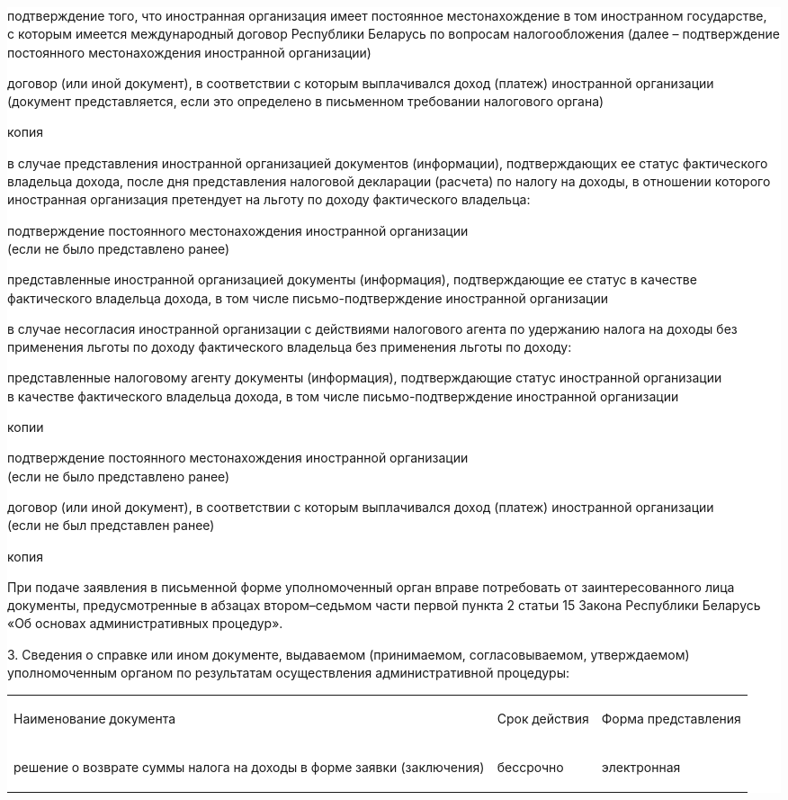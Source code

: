 <td><p></p></td>
</tr>
<tr><td><p>подтверждение того, что иностранная организация имеет постоянное местонахождение в том иностранном государстве, с которым имеется международный договор Республики Беларусь по вопросам налогообложения (далее – подтверждение постоянного местонахождения иностранной организации)</p></td></tr>
<tr>
<td><p>договор (или иной документ), в соответствии с которым выплачивался доход (платеж) иностранной организации<br>(документ представляется, если это определено в письменном требовании налогового органа)</p></td>
<td><p>копия</p></td>
</tr>
<tr>
<td><p>в случае представления иностранной организацией документов (информации), подтверждающих ее статус фактического владельца дохода, после дня представления налоговой декларации (расчета) по налогу на доходы, в отношении которого иностранная организация претендует на льготу по доходу фактического владельца:</p></td>
<td><p></p></td>
</tr>
<tr><td><p>подтверждение постоянного местонахождения иностранной организации<br>(если не было представлено ранее)</p></td></tr>
<tr><td><p>представленные иностранной организацией документы (информация), подтверждающие ее статус в качестве фактического владельца дохода, в том числе письмо-подтверждение иностранной организации</p></td></tr>
<tr>
<td><p>в случае несогласия иностранной организации с действиями налогового агента по удержанию налога на доходы без применения льготы по доходу фактического владельца без применения льготы по доходу:</p></td>
<td><p></p></td>
</tr>
<tr>
<td><p>представленные налоговому агенту документы (информация), подтверждающие статус иностранной организации в качестве фактического владельца дохода, в том числе письмо-подтверждение иностранной организации</p></td>
<td><p>копии</p></td>
</tr>
<tr>
<td><p>подтверждение постоянного местонахождения иностранной организации<br>(если не было представлено ранее)</p></td>
<td><p></p></td>
</tr>
<tr>
<td><p>договор (или иной документ), в соответствии с которым выплачивался доход (платеж) иностранной организации<br>(если не был представлен ранее)</p></td>
<td><p>копия</p></td>
</tr>
</table>
<p></p>
<p>При подаче заявления в письменной форме уполномоченный орган вправе потребовать от заинтересованного лица документы, предусмотренные в абзацах втором–седьмом части первой пункта 2 статьи 15 Закона Республики Беларусь «Об основах административных процедур».</p>
<p>3. Сведения о справке или ином документе, выдаваемом (принимаемом, согласовываемом, утверждаемом) уполномоченным органом по результатам осуществления административной процедуры:</p>
<p></p>
<table>
<tr>
<td><p>Наименование документа</p></td>
<td><p>Срок действия</p></td>
<td><p>Форма представления</p></td>
</tr>
<tr>
<td><p>решение о возврате суммы налога на доходы в форме заявки (заключения)</p></td>
<td><p>бессрочно</p></td>
<td><p>электронная</p></td>
